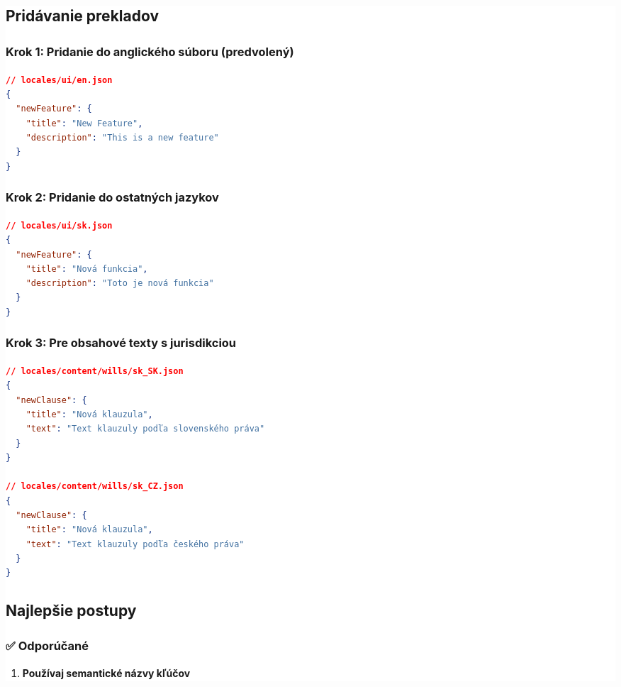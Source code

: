 ## Pridávanie prekladov

### Krok 1: Pridanie do anglického súboru (predvolený)

```json
// locales/ui/en.json
{
  "newFeature": {
    "title": "New Feature",
    "description": "This is a new feature"
  }
}
```

### Krok 2: Pridanie do ostatných jazykov

```json
// locales/ui/sk.json
{
  "newFeature": {
    "title": "Nová funkcia",
    "description": "Toto je nová funkcia"
  }
}
```

### Krok 3: Pre obsahové texty s jurisdikciou

```json
// locales/content/wills/sk_SK.json
{
  "newClause": {
    "title": "Nová klauzula",
    "text": "Text klauzuly podľa slovenského práva"
  }
}

// locales/content/wills/sk_CZ.json
{
  "newClause": {
    "title": "Nová klauzula", 
    "text": "Text klauzuly podľa českého práva"
  }
}
```

## Najlepšie postupy

### ✅ Odporúčané

1. **Používaj semantické názvy kľúčov**
